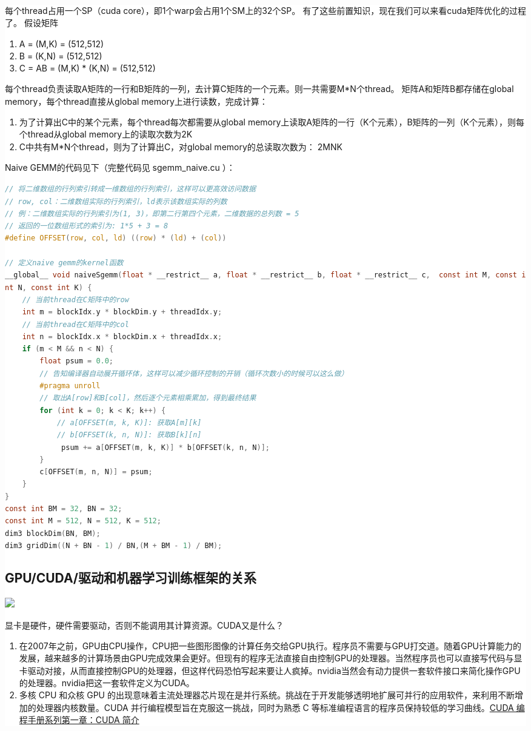 每个thread占用一个SP（cuda core），即1个warp会占用1个SM上的32个SP。 有了这些前置知识，现在我们可以来看cuda矩阵优化的过程了。 假设矩阵
1. A = (M,K) = (512,512)
2. B = (K,N) = (512,512)
3. C = AB = (M,K) * (K,N) = (512,512)

每个thread负责读取A矩阵的一行和B矩阵的一列，去计算C矩阵的一个元素。则一共需要M*N个thread。 矩阵A和矩阵B都存储在global memory，每个thread直接从global memory上进行读数，完成计算：
1. 为了计算出C中的某个元素，每个thread每次都需要从global memory上读取A矩阵的一行（K个元素），B矩阵的一列（K个元素），则每个thread从global memory上的读取次数为2K
2. C中共有M*N个thread，则为了计算出C，对global memory的总读取次数为： 2MNK

Naive GEMM的代码见下（完整代码见 sgemm_naive.cu ）：

```c
// 将二维数组的行列索引转成一维数组的行列索引，这样可以更高效访问数据
// row, col：二维数组实际的行列索引，ld表示该数组实际的列数
// 例：二维数组实际的行列索引为(1, 3)，即第二行第四个元素，二维数据的总列数 = 5
// 返回的一位数组形式的索引为: 1*5 + 3 = 8
#define OFFSET(row, col, ld) ((row) * (ld) + (col))

// 定义naive gemm的kernel函数
__global__ void naiveSgemm(float * __restrict__ a, float * __restrict__ b, float * __restrict__ c,  const int M, const int N, const int K) {
    // 当前thread在C矩阵中的row
    int m = blockIdx.y * blockDim.y + threadIdx.y;
    // 当前thread在C矩阵中的col
    int n = blockIdx.x * blockDim.x + threadIdx.x;
    if (m < M && n < N) {
        float psum = 0.0;
        // 告知编译器自动展开循环体，这样可以减少循环控制的开销（循环次数小的时候可以这么做）
        #pragma unroll
        // 取出A[row]和B[col]，然后逐个元素相乘累加，得到最终结果
        for (int k = 0; k < K; k++) {
            // a[OFFSET(m, k, K)]: 获取A[m][k]
            // b[OFFSET(k, n, N)]: 获取B[k][n]
             psum += a[OFFSET(m, k, K)] * b[OFFSET(k, n, N)];
        }
        c[OFFSET(m, n, N)] = psum;
    }
}
const int BM = 32, BN = 32;
const int M = 512, N = 512, K = 512;
dim3 blockDim(BN, BM);
dim3 gridDim((N + BN - 1) / BN,(M + BM - 1) / BM);
```

## GPU/CUDA/驱动和机器学习训练框架的关系

![](/public/upload/machine/gpu_cuda.png)

显卡是硬件，硬件需要驱动，否则不能调用其计算资源。CUDA又是什么？
1. 在2007年之前，GPU由CPU操作，CPU把一些图形图像的计算任务交给GPU执行。程序员不需要与GPU打交道。随着GPU计算能力的发展，越来越多的计算场景由GPU完成效果会更好。但现有的程序无法直接自由控制GPU的处理器。当然程序员也可以直接写代码与显卡驱动对接，从而直接控制GPU的处理器，但这样代码恐怕写起来要让人疯掉。nvidia当然会有动力提供一套软件接口来简化操作GPU的处理器。nvidia把这一套软件定义为CUDA。
2. 多核 CPU 和众核 GPU 的出现意味着主流处理器芯片现在是并行系统。挑战在于开发能够透明地扩展可并行的应用软件，来利用不断增加的处理器内核数量。CUDA 并行编程模型旨在克服这一挑战，同时为熟悉 C 等标准编程语言的程序员保持较低的学习曲线。[CUDA 编程手册系列第一章：CUDA 简介](https://developer.nvidia.com/zh-cn/blog/cuda-intro-cn/)
